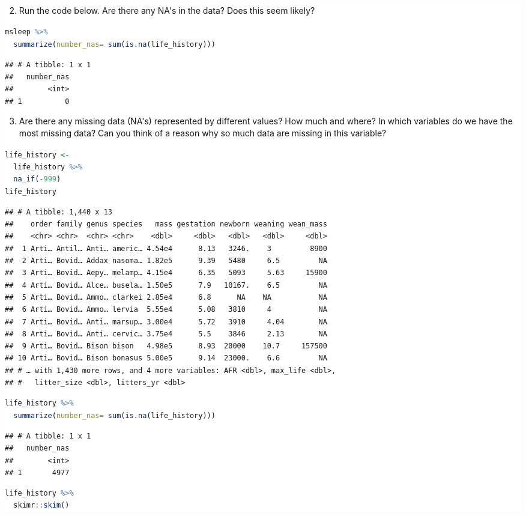2. Run the code below. Are there any NA's in the data? Does this seem likely?

```r
msleep %>% 
  summarize(number_nas= sum(is.na(life_history)))
```

```
## # A tibble: 1 x 1
##   number_nas
##        <int>
## 1          0
```

3. Are there any missing data (NA's) represented by different values? How much and where? In which variables do we have the most missing data? Can you think of a reason why so much data are missing in this variable?

```r
life_history <- 
  life_history %>% 
  na_if(-999)
life_history
```

```
## # A tibble: 1,440 x 13
##    order family genus species   mass gestation newborn weaning wean_mass
##    <chr> <chr>  <chr> <chr>    <dbl>     <dbl>   <dbl>   <dbl>     <dbl>
##  1 Arti… Antil… Anti… americ… 4.54e4      8.13   3246.    3         8900
##  2 Arti… Bovid… Addax nasoma… 1.82e5      9.39   5480     6.5         NA
##  3 Arti… Bovid… Aepy… melamp… 4.15e4      6.35   5093     5.63     15900
##  4 Arti… Bovid… Alce… busela… 1.50e5      7.9   10167.    6.5         NA
##  5 Arti… Bovid… Ammo… clarkei 2.85e4      6.8      NA    NA           NA
##  6 Arti… Bovid… Ammo… lervia  5.55e4      5.08   3810     4           NA
##  7 Arti… Bovid… Anti… marsup… 3.00e4      5.72   3910     4.04        NA
##  8 Arti… Bovid… Anti… cervic… 3.75e4      5.5    3846     2.13        NA
##  9 Arti… Bovid… Bison bison   4.98e5      8.93  20000    10.7     157500
## 10 Arti… Bovid… Bison bonasus 5.00e5      9.14  23000.    6.6         NA
## # … with 1,430 more rows, and 4 more variables: AFR <dbl>, max_life <dbl>,
## #   litter_size <dbl>, litters_yr <dbl>
```


```r
life_history %>% 
  summarize(number_nas= sum(is.na(life_history)))
```

```
## # A tibble: 1 x 1
##   number_nas
##        <int>
## 1       4977
```


```r
life_history %>% 
  skimr::skim()
```
